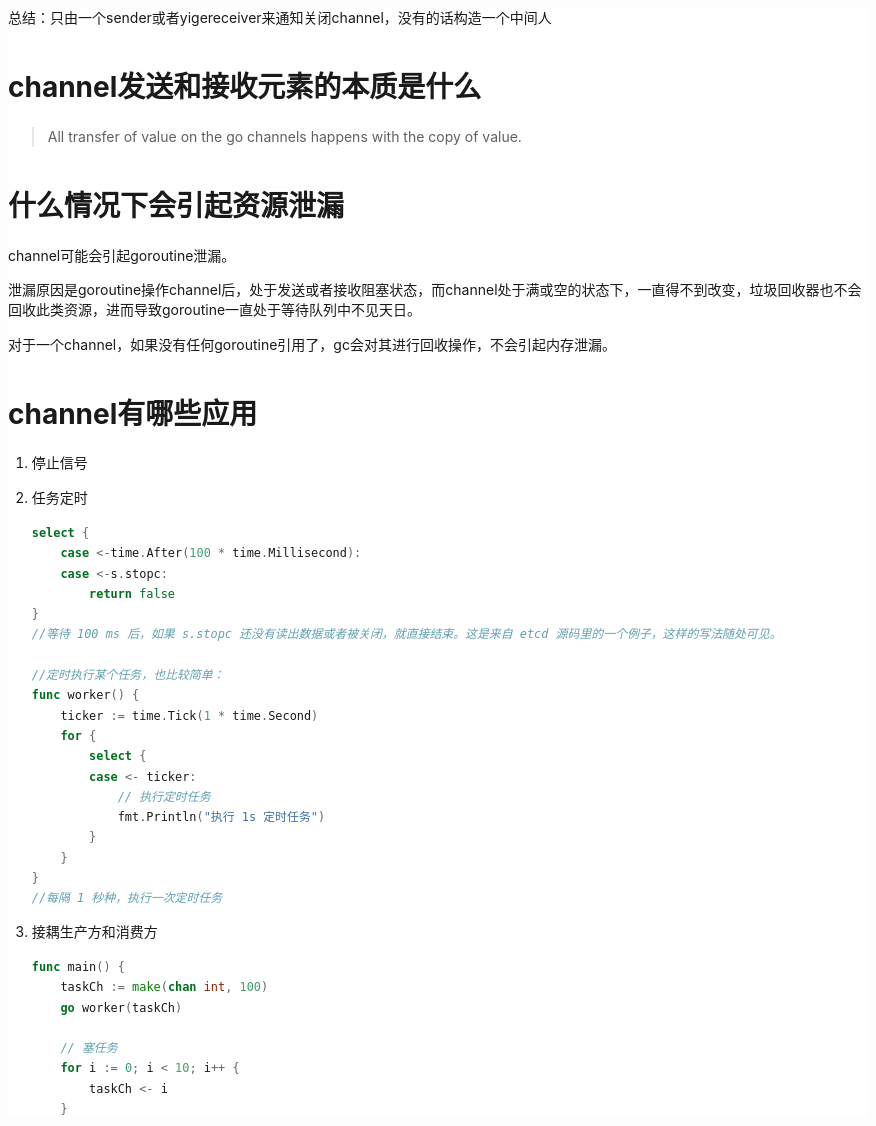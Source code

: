 总结：只由一个sender或者yigereceiver来通知关闭channel，没有的话构造一个中间人

# channel发送和接收元素的本质是什么

> All transfer of value on the go channels happens with the copy of value.

# 什么情况下会引起资源泄漏

channel可能会引起goroutine泄漏。

泄漏原因是goroutine操作channel后，处于发送或者接收阻塞状态，而channel处于满或空的状态下，一直得不到改变，垃圾回收器也不会回收此类资源，进而导致goroutine一直处于等待队列中不见天日。

对于一个channel，如果没有任何goroutine引用了，gc会对其进行回收操作，不会引起内存泄漏。

# channel有哪些应用

1. 停止信号
2. 任务定时

    ```go
    select {
    	case <-time.After(100 * time.Millisecond):
    	case <-s.stopc:
    		return false
    }
    //等待 100 ms 后，如果 s.stopc 还没有读出数据或者被关闭，就直接结束。这是来自 etcd 源码里的一个例子，这样的写法随处可见。

    //定时执行某个任务，也比较简单：
    func worker() {
    	ticker := time.Tick(1 * time.Second)
    	for {
    		select {
    		case <- ticker:
    			// 执行定时任务
    			fmt.Println("执行 1s 定时任务")
    		}
    	}
    }
    //每隔 1 秒种，执行一次定时任务
    ```

3. 接耦生产方和消费方

    ```go
    func main() {
    	taskCh := make(chan int, 100)
    	go worker(taskCh)

        // 塞任务
    	for i := 0; i < 10; i++ {
    		taskCh <- i
    	}
